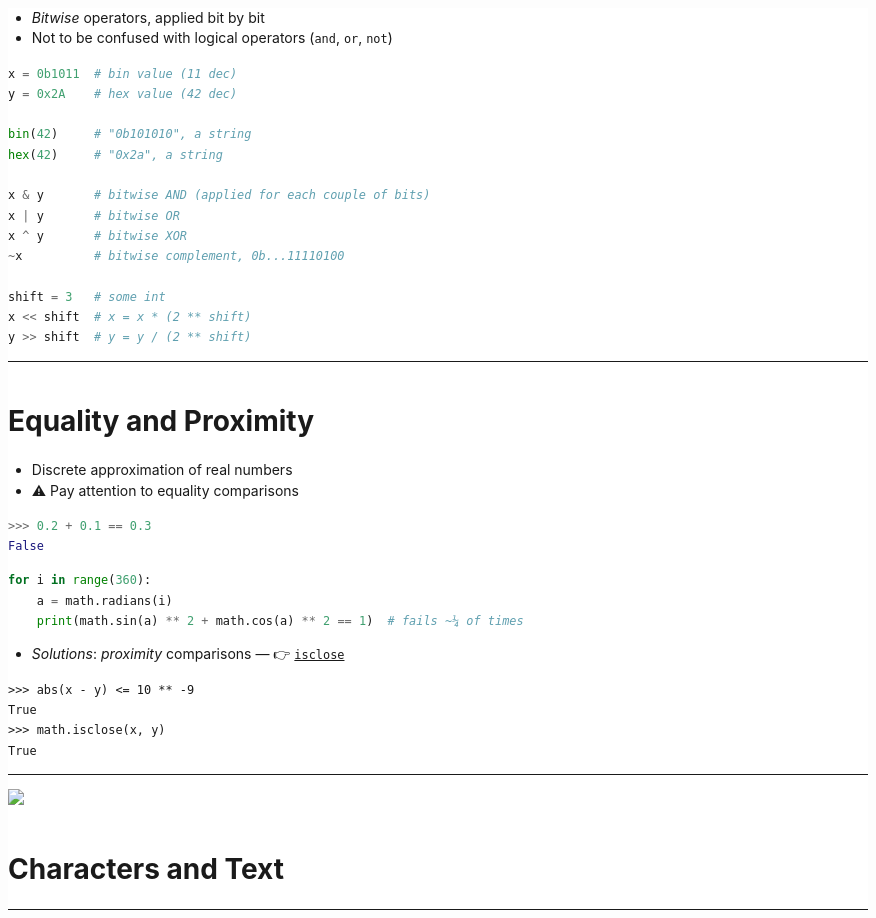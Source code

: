- *Bitwise* operators, applied bit by bit
- Not to be confused with logical operators (`and`, `or`, `not`)

``` py
x = 0b1011  # bin value (11 dec)
y = 0x2A    # hex value (42 dec)

bin(42)     # "0b101010", a string
hex(42)     # "0x2a", a string

x & y       # bitwise AND (applied for each couple of bits)
x | y       # bitwise OR
x ^ y       # bitwise XOR
~x          # bitwise complement, 0b...11110100

shift = 3   # some int
x << shift  # x = x * (2 ** shift)
y >> shift  # y = y / (2 ** shift)
```

---

# Equality and Proximity

- Discrete approximation of real numbers
- ⚠️ Pay attention to equality comparisons

``` py
>>> 0.2 + 0.1 == 0.3
False
```

``` py
for i in range(360):
    a = math.radians(i)
    print(math.sin(a) ** 2 + math.cos(a) ** 2 == 1)  # fails ~¼ of times
```

- *Solutions*: *proximity* comparisons — 👉 [`isclose`](https://docs.python.org/3/library/math.html#math.isclose)

```
>>> abs(x - y) <= 10 ** -9
True
>>> math.isclose(x, y)
True
```

---

![](http://fondinfo.github.io/images/misc/characters.png)
# Characters and Text

---